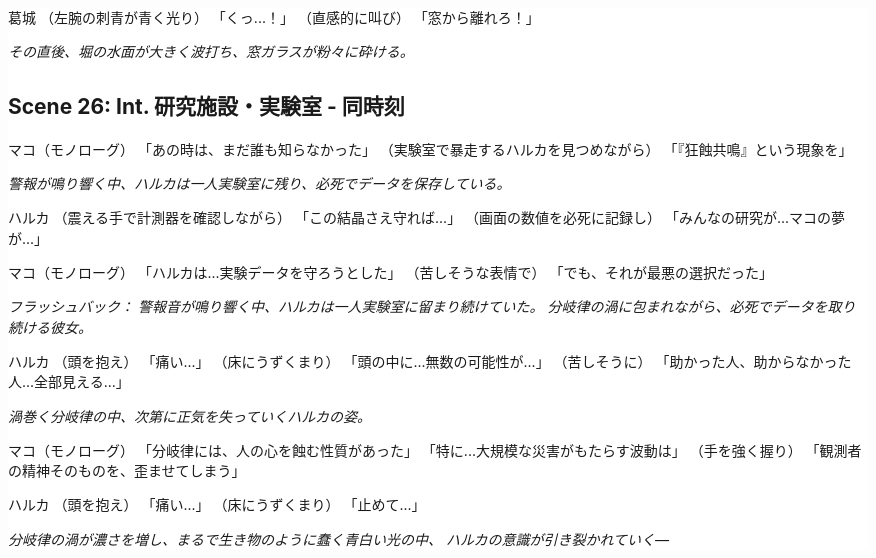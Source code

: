 葛城
（左腕の刺青が青く光り）
「くっ...！」
（直感的に叫び）
「窓から離れろ！」

_その直後、堀の水面が大きく波打ち、窓ガラスが粉々に砕ける。_

## Scene 26: Int. 研究施設・実験室 - 同時刻

マコ（モノローグ）
「あの時は、まだ誰も知らなかった」
（実験室で暴走するハルカを見つめながら）
「『狂蝕共鳴』という現象を」

_警報が鳴り響く中、ハルカは一人実験室に残り、必死でデータを保存している。_

ハルカ
（震える手で計測器を確認しながら）
「この結晶さえ守れば...」
（画面の数値を必死に記録し）
「みんなの研究が...マコの夢が...」

マコ（モノローグ）
「ハルカは...実験データを守ろうとした」
（苦しそうな表情で）
「でも、それが最悪の選択だった」

_フラッシュバック：
警報音が鳴り響く中、ハルカは一人実験室に留まり続けていた。
分岐律の渦に包まれながら、必死でデータを取り続ける彼女。_

ハルカ
（頭を抱え）
「痛い...」
（床にうずくまり）
「頭の中に...無数の可能性が...」
（苦しそうに）
「助かった人、助からなかった人...全部見える...」

_渦巻く分岐律の中、次第に正気を失っていくハルカの姿。_

マコ（モノローグ）
「分岐律には、人の心を蝕む性質があった」
「特に...大規模な災害がもたらす波動は」
（手を強く握り）
「観測者の精神そのものを、歪ませてしまう」

ハルカ
（頭を抱え）
「痛い...」
（床にうずくまり）
「止めて...」

_分岐律の渦が濃さを増し、まるで生き物のように蠢く青白い光の中、
ハルカの意識が引き裂かれていく―_
